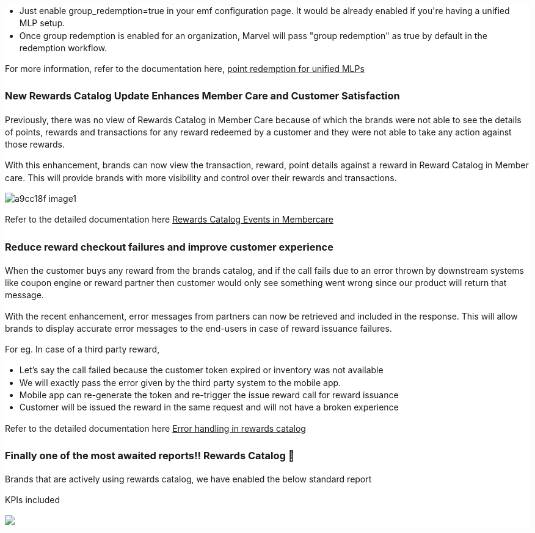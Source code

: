 * Just enable group\_redemption=true in your emf configuration page. It would be already enabled if you're having a unified MLP setup.
* Once group redemption is enabled for an organization, Marvel will pass "group redemption" as true by default in the redemption workflow.

For more information, refer to the documentation here, [point redemption for unified MLPs](https://docs.capillarytech.com/docs/marve#rewards-catalog-now-supports-point-redemption-for-unified-multiple-loyalty-programs)

### New Rewards Catalog Update Enhances Member Care and Customer Satisfaction

Previously, there was no view of Rewards Catalog in Member Care because of which the brands were not able to see the details of points, rewards and transactions for any reward redeemed by a customer and they were not able to take any action against those rewards.

With this enhancement, brands can now view the transaction, reward, point details against a reward in Reward Catalog in Member care. This will provide brands with more visibility and control over their rewards and transactions.

![a9cc18f image1](https://files.readme.io/a9cc18f-image1.png)

Refer to the detailed documentation here [Rewards Catalog Events in Membercare](https://docs.capillarytech.com/docs/marve#now-brands-can-see-rewards-catalog-events-in-membercare)

### Reduce reward checkout failures and improve customer experience

When the customer buys any reward from the brands catalog, and if the call fails due to an error thrown by downstream systems like coupon engine or reward partner then customer would only see something went wrong since our product will return that message.

With the recent enhancement, error messages from partners can now be retrieved and included in the response. This will allow brands to display accurate error messages to the end-users in case of reward issuance failures.

For eg. In case of a third party reward,

* Let’s say the call failed because the customer token expired or inventory was not available
* We will exactly pass the error given by the third party system to the mobile app.
* Mobile app can re-generate the token and re-trigger the issue reward call for reward issuance
* Customer will be issued the reward in the same request and will not have a broken experience

Refer to the detailed documentation here [Error handling in rewards catalog](https://docs.capillarytech.com/docs/marve#reduce-reward-checkout-failures-and-improve-customer-experience)

### Finally one of the most awaited reports!! Rewards Catalog 🙂

Brands that are actively using rewards catalog, we have enabled the below standard report

KPIs included

![](https://files.readme.io/3d0e126-Screenshot_2023-03-21_at_12.26.33_PM.png)
